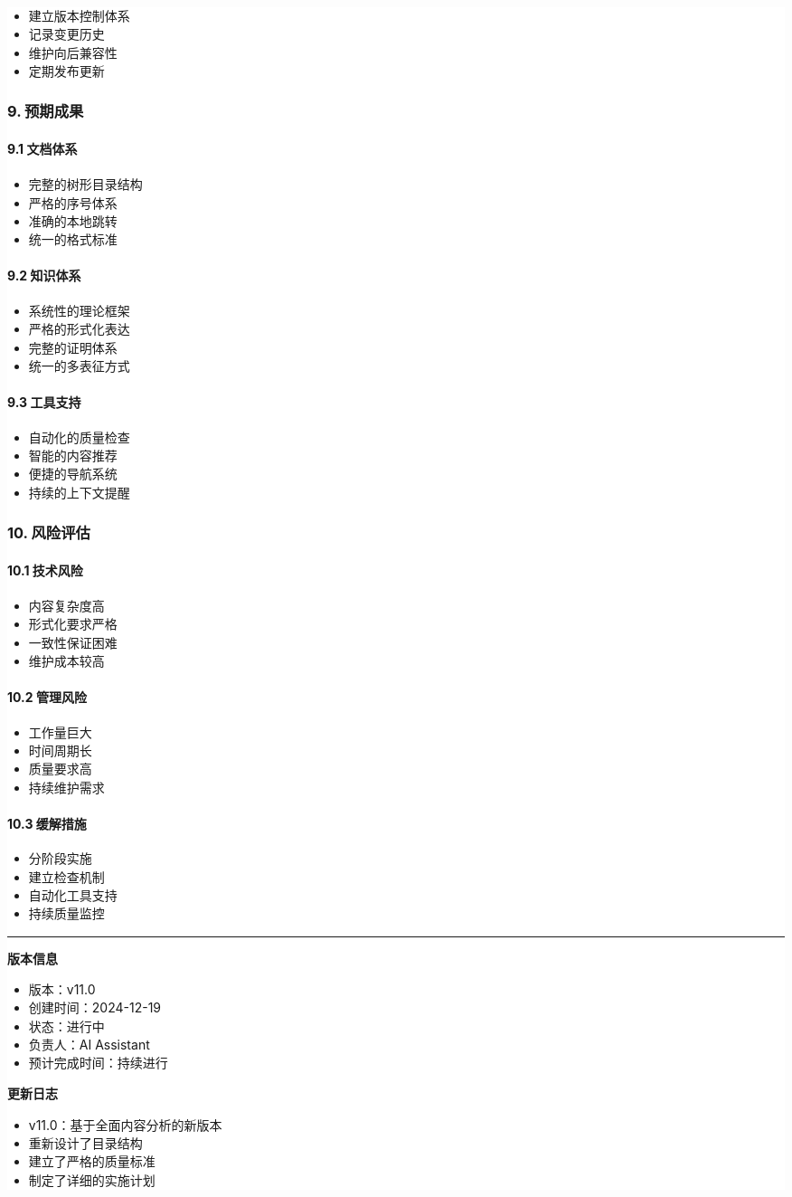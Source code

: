 - 建立版本控制体系
- 记录变更历史
- 维护向后兼容性
- 定期发布更新

### 9. 预期成果

#### 9.1 文档体系

- 完整的树形目录结构
- 严格的序号体系
- 准确的本地跳转
- 统一的格式标准

#### 9.2 知识体系

- 系统性的理论框架
- 严格的形式化表达
- 完整的证明体系
- 统一的多表征方式

#### 9.3 工具支持

- 自动化的质量检查
- 智能的内容推荐
- 便捷的导航系统
- 持续的上下文提醒

### 10. 风险评估

#### 10.1 技术风险

- 内容复杂度高
- 形式化要求严格
- 一致性保证困难
- 维护成本较高

#### 10.2 管理风险

- 工作量巨大
- 时间周期长
- 质量要求高
- 持续维护需求

#### 10.3 缓解措施

- 分阶段实施
- 建立检查机制
- 自动化工具支持
- 持续质量监控

---

**版本信息**

- 版本：v11.0
- 创建时间：2024-12-19
- 状态：进行中
- 负责人：AI Assistant
- 预计完成时间：持续进行

**更新日志**

- v11.0：基于全面内容分析的新版本
- 重新设计了目录结构
- 建立了严格的质量标准
- 制定了详细的实施计划
